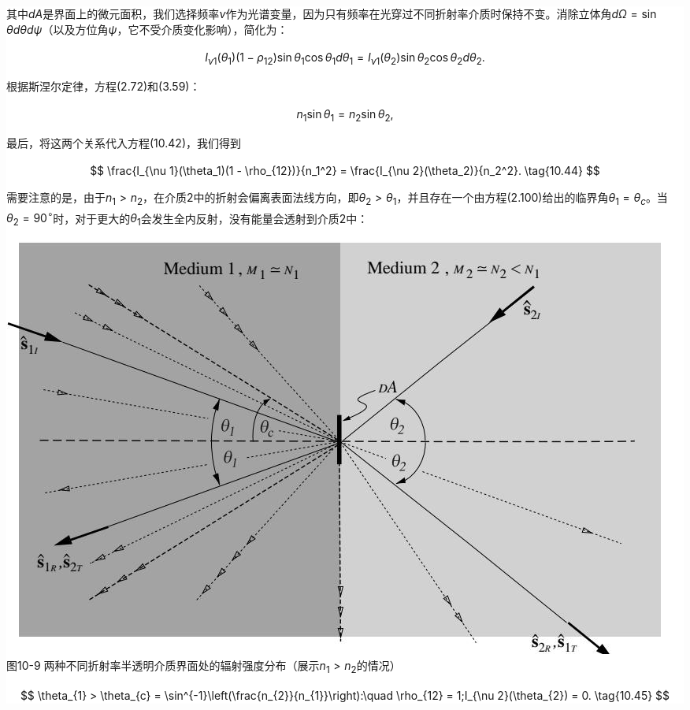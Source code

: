 其中$dA$是界面上的微元面积，我们选择频率$\nu$作为光谱变量，因为只有频率在光穿过不同折射率介质时保持不变。消除立体角$d\Omega = \sin \theta d\theta d\psi$（以及方位角$\psi$，它不受介质变化影响），简化为：

$$
I_{\nu 1}(\theta_1)(1 - \rho_{12})\sin \theta_1\cos \theta_1d\theta_1 = I_{\nu 1}(\theta_2)\sin \theta_2\cos \theta_2d\theta_2. \tag{10.42}
$$

根据斯涅尔定律，方程(2.72)和(3.59)：

$$
n_1\sin \theta_1 = n_2\sin \theta_2, \tag{10.43}
$$

最后，将这两个关系代入方程(10.42)，我们得到

$$
\frac{I_{\nu 1}(\theta_1)(1 - \rho_{12})}{n_1^2} = \frac{I_{\nu 2}(\theta_2)}{n_2^2}. \tag{10.44}
$$

需要注意的是，由于$n_1 > n_2$，在介质2中的折射会偏离表面法线方向，即$\theta_2 > \theta_1$，并且存在一个由方程(2.100)给出的临界角$\theta_1 = \theta_c$。当$\theta_2 = 90^\circ$时，对于更大的$\theta_{1}$会发生全内反射，没有能量会透射到介质2中：

![](images/1849ca52c6720a4c35904b8a3c62853fff6ed5061d55572e94bc972252c64316.jpg)  
图10-9 两种不同折射率半透明介质界面处的辐射强度分布（展示$n_1 > n_2$的情况）

$$
\theta_{1} > \theta_{c} = \sin^{-1}\left(\frac{n_{2}}{n_{1}}\right):\quad \rho_{12} = 1;I_{\nu 2}(\theta_{2}) = 0. \tag{10.45}
$$
